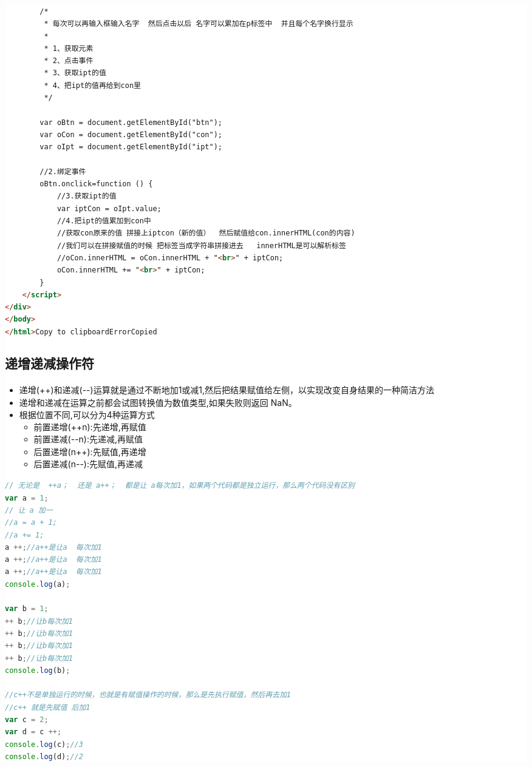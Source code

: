 ```html
        /*
         * 每次可以再输入框输入名字  然后点击以后 名字可以累加在p标签中  并且每个名字换行显示
         *
         * 1、获取元素
         * 2、点击事件
         * 3、获取ipt的值
         * 4、把ipt的值再给到con里
         */

        var oBtn = document.getElementById("btn");
        var oCon = document.getElementById("con");
        var oIpt = document.getElementById("ipt");

        //2.绑定事件
        oBtn.onclick=function () {
            //3.获取ipt的值
            var iptCon = oIpt.value;
            //4.把ipt的值累加到con中
            //获取con原来的值 拼接上iptcon（新的值）  然后赋值给con.innerHTML(con的内容)
            //我们可以在拼接赋值的时候 把标签当成字符串拼接进去   innerHTML是可以解析标签
            //oCon.innerHTML = oCon.innerHTML + "<br>" + iptCon;
            oCon.innerHTML += "<br>" + iptCon;
        }
    </script>
</div>
</body>
</html>Copy to clipboardErrorCopied
```

## 递增递减操作符

- 递增(++)和递减(--)运算就是通过不断地加1或减1,然后把结果赋值给左侧，以实现改变自身结果的一种简洁方法
- 递增和递减在运算之前都会试图转换值为数值类型,如果失败则返回 NaN。
- 根据位置不同,可以分为4种运算方式
  - 前置递增(++n):先递增,再赋值
  - 前置递减(--n):先递减,再赋值
  - 后置递增(n++):先赋值,再递增
  - 后置递减(n--):先赋值,再递减

```js
// 无论是  ++a；  还是 a++；  都是让 a每次加1，如果两个代码都是独立运行，那么两个代码没有区别
var a = 1;
// 让 a 加一
//a = a + 1;
//a += 1;
a ++;//a++是让a  每次加1
a ++;//a++是让a  每次加1
a ++;//a++是让a  每次加1
console.log(a);

var b = 1;
++ b;//让b每次加1
++ b;//让b每次加1
++ b;//让b每次加1
++ b;//让b每次加1
console.log(b);

//c++不是单独运行的时候，也就是有赋值操作的时候，那么是先执行赋值，然后再去加1
//c++ 就是先赋值 后加1
var c = 2;
var d = c ++;
console.log(c);//3
console.log(d);//2
```